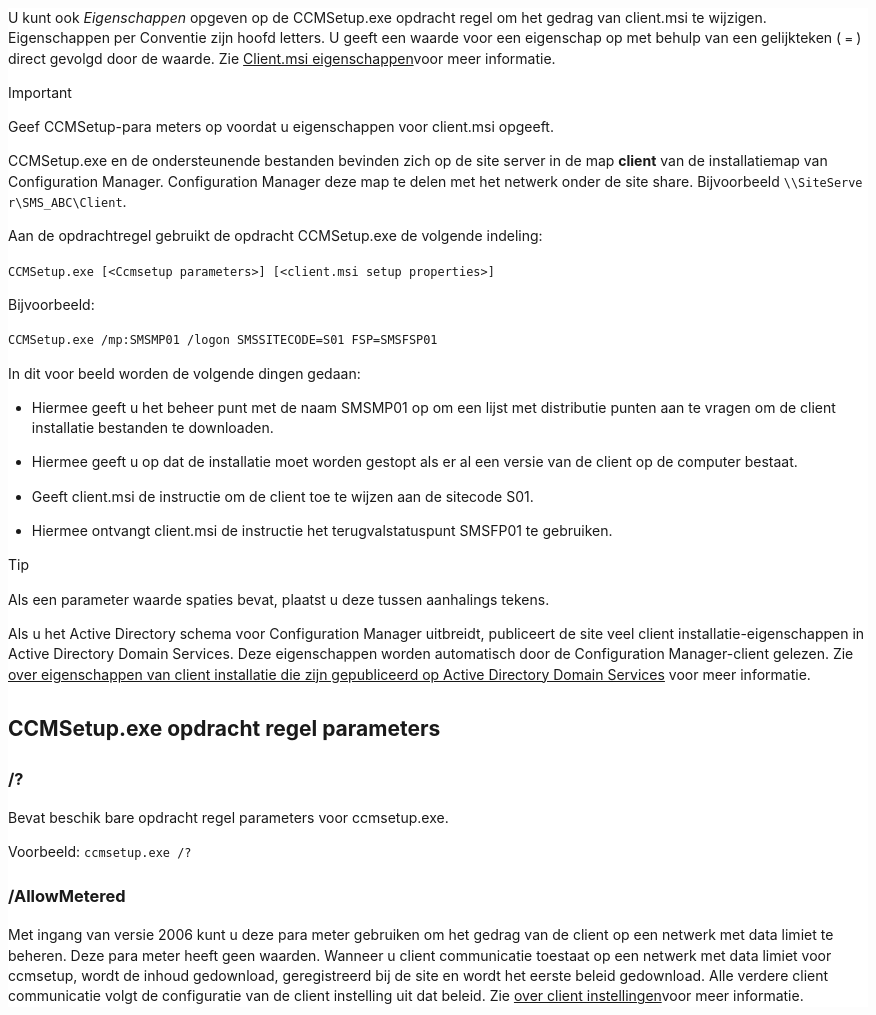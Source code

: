 U kunt ook *Eigenschappen* opgeven op de CCMSetup.exe opdracht regel om het gedrag van client.msi te wijzigen. Eigenschappen per Conventie zijn hoofd letters. U geeft een waarde voor een eigenschap op met behulp van een gelijkteken ( `=` ) direct gevolgd door de waarde. Zie [Client.msi eigenschappen](#clientMsiProps)voor meer informatie.

> [!IMPORTANT]  
> Geef CCMSetup-para meters op voordat u eigenschappen voor client.msi opgeeft.  

CCMSetup.exe en de ondersteunende bestanden bevinden zich op de site server in de map **client** van de installatiemap van Configuration Manager. Configuration Manager deze map te delen met het netwerk onder de site share. Bijvoorbeeld `\\SiteServer\SMS_ABC\Client`.

Aan de opdrachtregel gebruikt de opdracht CCMSetup.exe de volgende indeling:  

`CCMSetup.exe [<Ccmsetup parameters>] [<client.msi setup properties>]`  

Bijvoorbeeld:  

`CCMSetup.exe /mp:SMSMP01 /logon SMSSITECODE=S01 FSP=SMSFSP01`  

In dit voor beeld worden de volgende dingen gedaan:  

- Hiermee geeft u het beheer punt met de naam SMSMP01 op om een lijst met distributie punten aan te vragen om de client installatie bestanden te downloaden.  

- Hiermee geeft u op dat de installatie moet worden gestopt als er al een versie van de client op de computer bestaat.  

- Geeft client.msi de instructie om de client toe te wijzen aan de sitecode S01.  

- Hiermee ontvangt client.msi de instructie het terugvalstatuspunt SMSFP01 te gebruiken.  

> [!TIP]  
> Als een parameter waarde spaties bevat, plaatst u deze tussen aanhalings tekens.  

Als u het Active Directory schema voor Configuration Manager uitbreidt, publiceert de site veel client installatie-eigenschappen in Active Directory Domain Services. Deze eigenschappen worden automatisch door de Configuration Manager-client gelezen. Zie [over eigenschappen van client installatie die zijn gepubliceerd op Active Directory Domain Services](about-client-installation-properties-published-to-active-directory-domain-services.md) voor meer informatie.  

## <a name="ccmsetupexe-command-line-parameters"></a>CCMSetup.exe opdracht regel parameters

### <a name=""></a><a name="bkmk_help"></a> /?

Bevat beschik bare opdracht regel parameters voor ccmsetup.exe.  

Voorbeeld: `ccmsetup.exe /?`

### <a name="allowmetered"></a>/AllowMetered



Met ingang van versie 2006 kunt u deze para meter gebruiken om het gedrag van de client op een netwerk met data limiet te beheren. Deze para meter heeft geen waarden. Wanneer u client communicatie toestaat op een netwerk met data limiet voor ccmsetup, wordt de inhoud gedownload, geregistreerd bij de site en wordt het eerste beleid gedownload. Alle verdere client communicatie volgt de configuratie van de client instelling uit dat beleid. Zie [over client instellingen](../../clients/deploy/about-client-settings.md#client-communication-on-metered-internet-connections)voor meer informatie.
